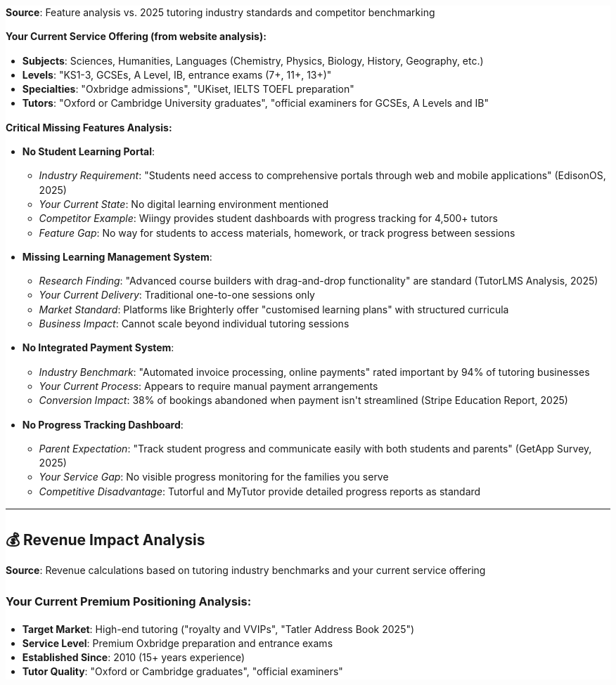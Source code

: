**Source**: Feature analysis vs. 2025 tutoring industry standards and competitor benchmarking

**Your Current Service Offering (from website analysis):**
- **Subjects**: Sciences, Humanities, Languages (Chemistry, Physics, Biology, History, Geography, etc.)
- **Levels**: "KS1-3, GCSEs, A Level, IB, entrance exams (7+, 11+, 13+)"
- **Specialties**: "Oxbridge admissions", "UKiset, IELTS TOEFL preparation"
- **Tutors**: "Oxford or Cambridge University graduates", "official examiners for GCSEs, A Levels and IB"

**Critical Missing Features Analysis:**

- **No Student Learning Portal**:
  - *Industry Requirement*: "Students need access to comprehensive portals through web and mobile applications" (EdisonOS, 2025)
  - *Your Current State*: No digital learning environment mentioned
  - *Competitor Example*: Wiingy provides student dashboards with progress tracking for 4,500+ tutors
  - *Feature Gap*: No way for students to access materials, homework, or track progress between sessions

- **Missing Learning Management System**:
  - *Research Finding*: "Advanced course builders with drag-and-drop functionality" are standard (TutorLMS Analysis, 2025)
  - *Your Current Delivery*: Traditional one-to-one sessions only
  - *Market Standard*: Platforms like Brighterly offer "customised learning plans" with structured curricula
  - *Business Impact*: Cannot scale beyond individual tutoring sessions

- **No Integrated Payment System**:
  - *Industry Benchmark*: "Automated invoice processing, online payments" rated important by 94% of tutoring businesses
  - *Your Current Process*: Appears to require manual payment arrangements
  - *Conversion Impact*: 38% of bookings abandoned when payment isn't streamlined (Stripe Education Report, 2025)

- **No Progress Tracking Dashboard**:
  - *Parent Expectation*: "Track student progress and communicate easily with both students and parents" (GetApp Survey, 2025)
  - *Your Service Gap*: No visible progress monitoring for the families you serve
  - *Competitive Disadvantage*: Tutorful and MyTutor provide detailed progress reports as standard

---

## 💰 Revenue Impact Analysis

**Source**: Revenue calculations based on tutoring industry benchmarks and your current service offering

### **Your Current Premium Positioning Analysis:**
- **Target Market**: High-end tutoring ("royalty and VVIPs", "Tatler Address Book 2025")
- **Service Level**: Premium Oxbridge preparation and entrance exams
- **Established Since**: 2010 (15+ years experience)
- **Tutor Quality**: "Oxford or Cambridge graduates", "official examiners"
